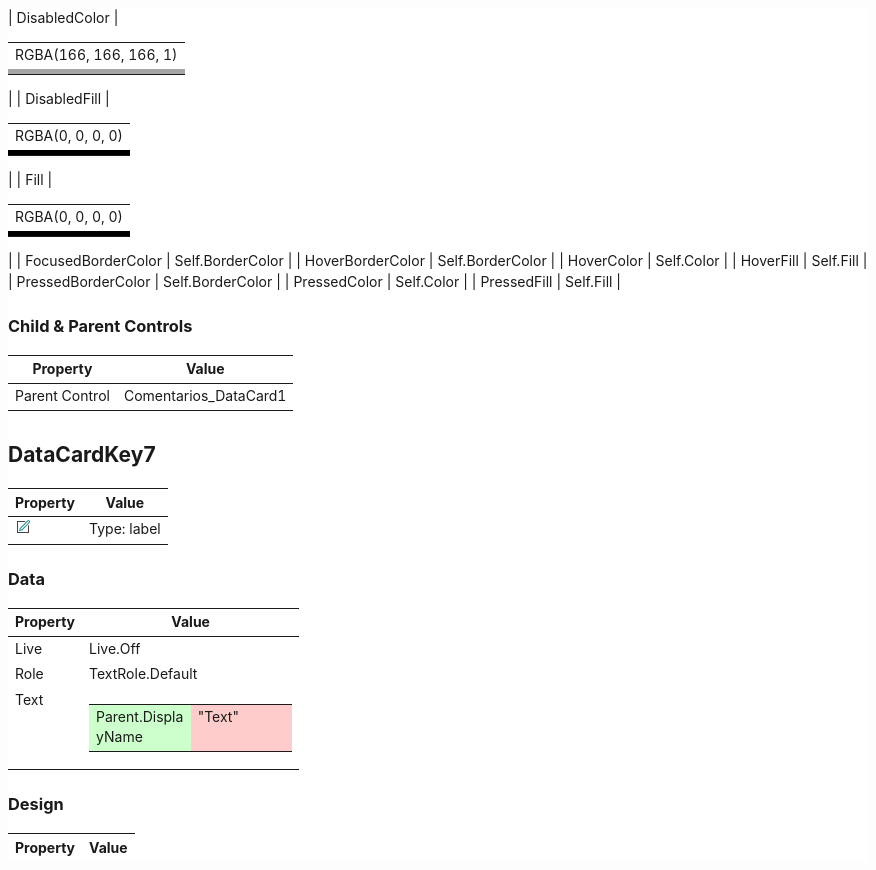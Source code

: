 | DisabledColor       | <table border="0"><tr><td>RGBA(166, 166, 166, 1)</td></tr><tr><td style="background-color:#A6A6A6"></td></tr></table>                                                                                                                                                                                                                                                                                       |
| DisabledFill        | <table border="0"><tr><td>RGBA(0, 0, 0, 0)</td></tr><tr><td style="background-color:#000000"></td></tr></table>                                                                                                                                                                                                                                                                                             |
| Fill                | <table border="0"><tr><td>RGBA(0, 0, 0, 0)</td></tr><tr><td style="background-color:#000000"></td></tr></table>                                                                                                                                                                                                                                                                                             |
| FocusedBorderColor  | Self.BorderColor                                                                                                                                                                                                                                                                                                                                                                                            |
| HoverBorderColor    | Self.BorderColor                                                                                                                                                                                                                                                                                                                                                                                            |
| HoverColor          | Self.Color                                                                                                                                                                                                                                                                                                                                                                                                  |
| HoverFill           | Self.Fill                                                                                                                                                                                                                                                                                                                                                                                                   |
| PressedBorderColor  | Self.BorderColor                                                                                                                                                                                                                                                                                                                                                                                            |
| PressedColor        | Self.Color                                                                                                                                                                                                                                                                                                                                                                                                  |
| PressedFill         | Self.Fill                                                                                                                                                                                                                                                                                                                                                                                                   |

### Child & Parent Controls

| Property       | Value                  |
| -------------- | ---------------------- |
| Parent Control | Comentarios\_DataCard1 |

## DataCardKey7

| Property                      | Value       |
| ----------------------------- | ----------- |
| ![label](resources/label.png) | Type: label |

### Data

| Property | Value                                                                                                                                                              |
| -------- | ------------------------------------------------------------------------------------------------------------------------------------------------------------------ |
| Live     | Live.Off                                                                                                                                                           |
| Role     | TextRole.Default                                                                                                                                                   |
| Text     | <table border="0"><tr><td style="background-color:#ccffcc; width:50%;">Parent.DisplayName<td style="background-color:#ffcccc; width:50%;">"Text"</td></tr></table> |

### Design

| Property               | Value                                                                                                                                                                          |
| ---------------------- | ------------------------------------------------------------------------------------------------------------------------------------------------------------------------------ |